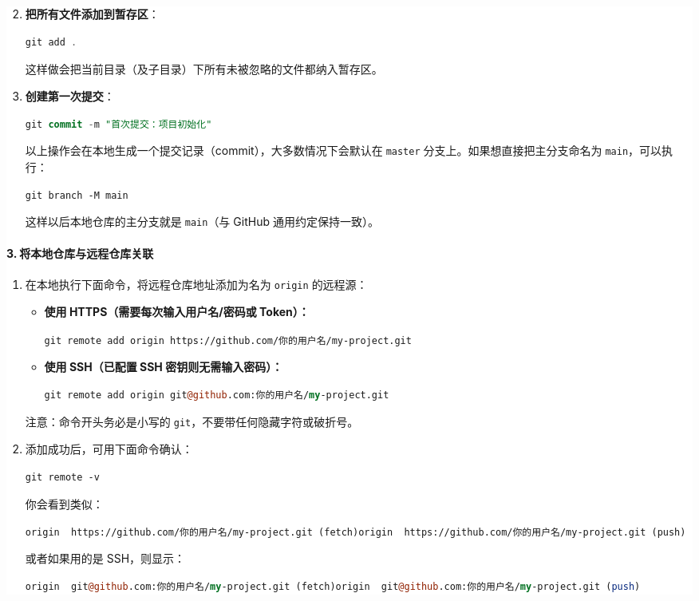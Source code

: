 2.  **把所有文件添加到暂存区**：
    
    ```csharp
    git add .
    ```
    
    这样做会把当前目录（及子目录）下所有未被忽略的文件都纳入暂存区。
    
3.  **创建第一次提交**：
    
    ```sql
    git commit -m "首次提交：项目初始化"
    ```
    
    以上操作会在本地生成一个提交记录（commit），大多数情况下会默认在 `master` 分支上。如果想直接把主分支命名为 `main`，可以执行：
    
    ```less
    git branch -M main
    ```
    
    这样以后本地仓库的主分支就是 `main`（与 GitHub 通用约定保持一致）。
    

#### 3\. 将本地仓库与远程仓库关联

1.  在本地执行下面命令，将远程仓库地址添加为名为 `origin` 的远程源：
    
    -   **使用 HTTPS（需要每次输入用户名/密码或 Token）：**
        
        ```cobol
        git remote add origin https://github.com/你的用户名/my-project.git
        ```
        
    -   **使用 SSH（已配置 SSH 密钥则无需输入密码）：**
        
        ```perl
        git remote add origin git@github.com:你的用户名/my-project.git
        ```
        
    
    注意：命令开头务必是小写的 `git`，不要带任何隐藏字符或破折号。
    
2.  添加成功后，可用下面命令确认：
    
    ```undefined
    git remote -v
    ```
    
    你会看到类似：
    
    ```cobol
    origin  https://github.com/你的用户名/my-project.git (fetch)origin  https://github.com/你的用户名/my-project.git (push)
    ```
    
    或者如果用的是 SSH，则显示：
    
    ```perl
    origin  git@github.com:你的用户名/my-project.git (fetch)origin  git@github.com:你的用户名/my-project.git (push)
    ```
    